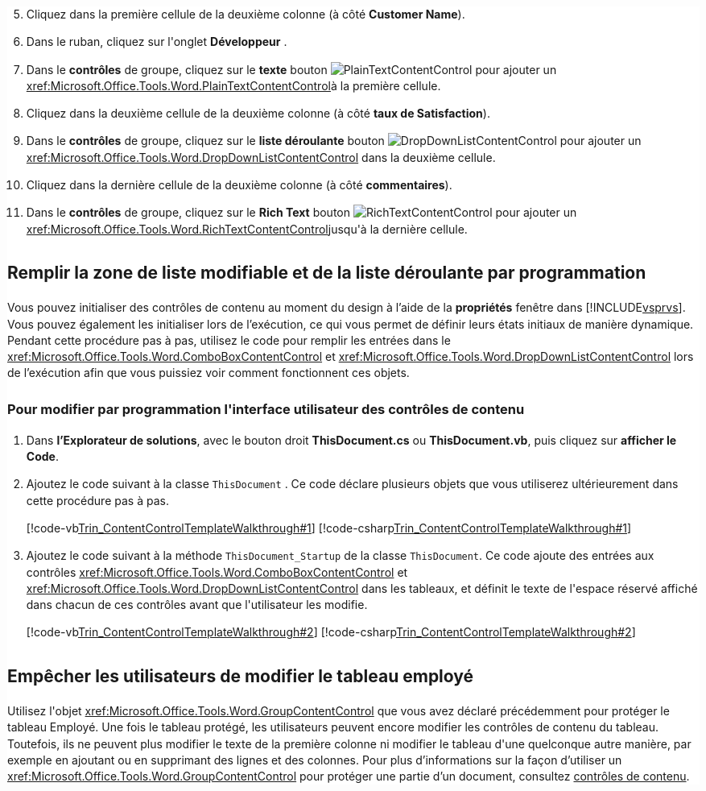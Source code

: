 5. Cliquez dans la première cellule de la deuxième colonne (à côté **Customer Name**).  
  
6. Dans le ruban, cliquez sur l'onglet **Développeur** .  
  
7. Dans le **contrôles** de groupe, cliquez sur le **texte** bouton ![PlainTextContentControl](../vsto/media/plaintextcontrol.gif "PlainTextContentControl") pour ajouter un <xref:Microsoft.Office.Tools.Word.PlainTextContentControl>à la première cellule.  
  
8. Cliquez dans la deuxième cellule de la deuxième colonne (à côté **taux de Satisfaction**).  
  
9. Dans le **contrôles** de groupe, cliquez sur le **liste déroulante** bouton ![DropDownListContentControl](../vsto/media/dropdownlist.gif "DropDownListContentControl") pour ajouter un <xref:Microsoft.Office.Tools.Word.DropDownListContentControl> dans la deuxième cellule.  
  
10. Cliquez dans la dernière cellule de la deuxième colonne (à côté **commentaires**).  
  
11. Dans le **contrôles** de groupe, cliquez sur le **Rich Text** bouton ![RichTextContentControl](../vsto/media/richtextcontrol.gif "RichTextContentControl") pour ajouter un <xref:Microsoft.Office.Tools.Word.RichTextContentControl>jusqu'à la dernière cellule.  
  
## <a name="populate-the-combo-box-and-drop-down-list-programmatically"></a>Remplir la zone de liste modifiable et de la liste déroulante par programmation  
 Vous pouvez initialiser des contrôles de contenu au moment du design à l’aide de la **propriétés** fenêtre dans [!INCLUDE[vsprvs](../sharepoint/includes/vsprvs-md.md)]. Vous pouvez également les initialiser lors de l’exécution, ce qui vous permet de définir leurs états initiaux de manière dynamique. Pendant cette procédure pas à pas, utilisez le code pour remplir les entrées dans le <xref:Microsoft.Office.Tools.Word.ComboBoxContentControl> et <xref:Microsoft.Office.Tools.Word.DropDownListContentControl> lors de l’exécution afin que vous puissiez voir comment fonctionnent ces objets.  
  
### <a name="to-modify-the-ui-of-the-content-controls-programmatically"></a>Pour modifier par programmation l'interface utilisateur des contrôles de contenu  
  
1.  Dans **l’Explorateur de solutions**, avec le bouton droit **ThisDocument.cs** ou **ThisDocument.vb**, puis cliquez sur **afficher le Code**.  
  
2.  Ajoutez le code suivant à la classe `ThisDocument` . Ce code déclare plusieurs objets que vous utiliserez ultérieurement dans cette procédure pas à pas.  
  
     [!code-vb[Trin_ContentControlTemplateWalkthrough#1](../vsto/codesnippet/VisualBasic/ContentControlTemplateWalkthrough/ThisDocument.vb#1)]
     [!code-csharp[Trin_ContentControlTemplateWalkthrough#1](../vsto/codesnippet/CSharp/ContentControlTemplateWalkthrough/ThisDocument.cs#1)]  
  
3.  Ajoutez le code suivant à la méthode `ThisDocument_Startup` de la classe `ThisDocument`. Ce code ajoute des entrées aux contrôles <xref:Microsoft.Office.Tools.Word.ComboBoxContentControl> et <xref:Microsoft.Office.Tools.Word.DropDownListContentControl> dans les tableaux, et définit le texte de l'espace réservé affiché dans chacun de ces contrôles avant que l'utilisateur les modifie.  
  
     [!code-vb[Trin_ContentControlTemplateWalkthrough#2](../vsto/codesnippet/VisualBasic/ContentControlTemplateWalkthrough/ThisDocument.vb#2)]
     [!code-csharp[Trin_ContentControlTemplateWalkthrough#2](../vsto/codesnippet/CSharp/ContentControlTemplateWalkthrough/ThisDocument.cs#2)]  
  
## <a name="prevent-users-from-editing-the-employee-table"></a>Empêcher les utilisateurs de modifier le tableau employé  
 Utilisez l'objet <xref:Microsoft.Office.Tools.Word.GroupContentControl> que vous avez déclaré précédemment pour protéger le tableau Employé. Une fois le tableau protégé, les utilisateurs peuvent encore modifier les contrôles de contenu du tableau. Toutefois, ils ne peuvent plus modifier le texte de la première colonne ni modifier le tableau d'une quelconque autre manière, par exemple en ajoutant ou en supprimant des lignes et des colonnes. Pour plus d’informations sur la façon d’utiliser un <xref:Microsoft.Office.Tools.Word.GroupContentControl> pour protéger une partie d’un document, consultez [contrôles de contenu](../vsto/content-controls.md).  
  